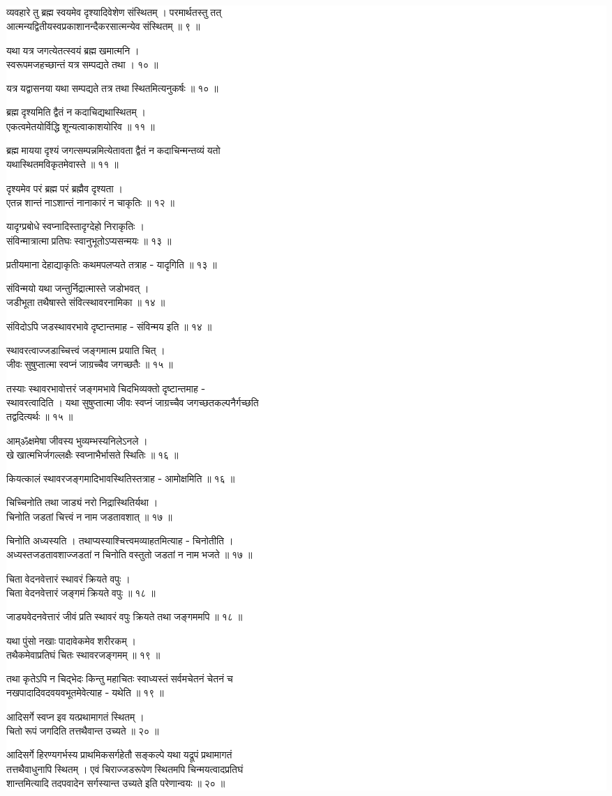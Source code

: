 व्यवहारे तु ब्रह्म स्वयमेव दृश्यादिवेशेण संस्थितम् । परमार्थतस्तु तत्   
आत्मन्यद्वितीयस्वप्रकाशानन्दैकरसात्मन्येव संस्थितम् ॥ ९ ॥  
  
यथा यत्र जगत्येतत्स्वयं ब्रह्म खमात्मनि ।  
स्वरूपमजहच्छान्तं यत्र सम्पद्यते तथा । १० ॥  
  
यत्र यद्वासनया यथा सम्पद्यते तत्र तथा स्थितमित्यनुकर्षः ॥ १० ॥  
  
ब्रह्म दृश्यमिति द्वैतं न कदाचिद्यथास्थितम् ।  
एकत्वमेतयोर्विद्धि शून्यत्वाकाशयोरिव ॥ ११ ॥  
  
ब्रह्म मायया दृश्यं जगत्सम्पन्नमित्येतावता द्वैतं न कदाचिन्मन्तव्यं यतो   
यथास्थितमविकृतमेवास्ते ॥ ११ ॥  
  
दृश्यमेव परं ब्रह्म परं ब्रह्मैव दृश्यता ।  
एतन्न शान्तं नाऽशान्तं नानाकारं न चाकृतिः ॥ १२ ॥  
  
यादृग्प्रबोधे स्वप्नादिस्तादृग्देहो निराकृतिः ।  
संविन्मात्रात्मा प्रतिघः स्वानुभूतोऽप्यसन्मयः ॥ १३ ॥  
  
प्रतीयमाना देहाद्याकृतिः कथमपलप्यते तत्राह - यादृगिति ॥ १३ ॥  
  
संविन्मयो यथा जन्तुर्निद्रात्मास्ते जडोभवत् ।  
जडीभूता तथैषास्ते संवित्स्थावरनामिका ॥ १४ ॥  
  
संविदोऽपि जडस्थावरभावे दृष्टान्तमाह - संविन्मय इति ॥ १४ ॥  
  
स्थावरत्वाज्जडाच्चित्त्वं जङ्गमात्म प्रयाति चित् ।  
जीवः सुषुप्तात्मा स्वप्नं जाग्रच्चैव जगच्छतैः ॥ १५ ॥  
  
तस्याः स्थावरभावोत्तरं जङ्गमभावे चिदभिव्यक्तो दृष्टान्तमाह -   
स्थावरत्वादिति । यथा सुषुप्तात्मा जीवः स्वप्नं जाग्रच्चैव जगच्छतकल्पनैर्गच्छति   
तद्वदित्यर्थः ॥ १५ ॥  
  
आम्ॐक्षमेषा जीवस्य भुव्यम्भस्यनिलेऽनले ।  
खे खात्मभिर्जगल्लक्षैः स्वप्नाभैर्भासते स्थितिः ॥ १६ ॥  
  
कियत्कालं स्थावरजङ्गमादिभावस्थितिस्तत्राह - आमोक्षमिति ॥ १६ ॥  
  
चिच्चिनोति तथा जाड्यं नरो निद्रास्थितिर्यथा ।  
चिनोति जडतां चित्त्वं न नाम जडतावशात् ॥ १७ ॥  
  
चिनोति अध्यस्यति । तथाप्यस्याश्चित्त्वमव्याहतमित्याह - चिनोतीति ।   
अध्यस्तजडतावशाज्जडतां न चिनोति वस्तुतो जडतां न नाम भजते ॥ १७ ॥  
  
चिता वेदनवेत्तारं स्थावरं क्रियते वपुः ।  
चिता वेदनवेत्तारं जङ्गमं क्रियते वपुः ॥ १८ ॥  
  
जाड्यवेदनवेत्तारं जीवं प्रति स्थावरं वपुः क्रियते तथा जङ्गममपि ॥ १८ ॥  
  
यथा पुंसो नखाः पादावेकमेव शरीरकम् ।  
तथैकमेवाप्रतिघं चितः स्थावरजङ्गमम् ॥ १९ ॥  
  
तथा कृतेऽपि न चिद्भेदः किन्तु महाचितः स्वाध्यस्तं सर्वमचेतनं चेतनं च   
नखपादादिवदवयवभूतमेवेत्याह - यथेति ॥ १९ ॥  
  
आदिसर्गे स्वप्न इव यत्प्रथामागतं स्थितम् ।  
चितो रूपं जगदिति तत्तथैवान्त उच्यते ॥ २० ॥  
  
आदिसर्गे हिरण्यगर्भस्य प्राथमिकसर्गहेतौ सङ्कल्पे यथा यद्रूपं प्रथामागतं   
तत्तथैवाधुनापि स्थितम् । एवं चिराज्जडरूपेण स्थितमपि चिन्मयत्वादप्रतिघं   
शान्तमित्यादि तदपवादेन सर्गस्यान्त उच्यते इति परेणान्वयः ॥ २० ॥  
  
